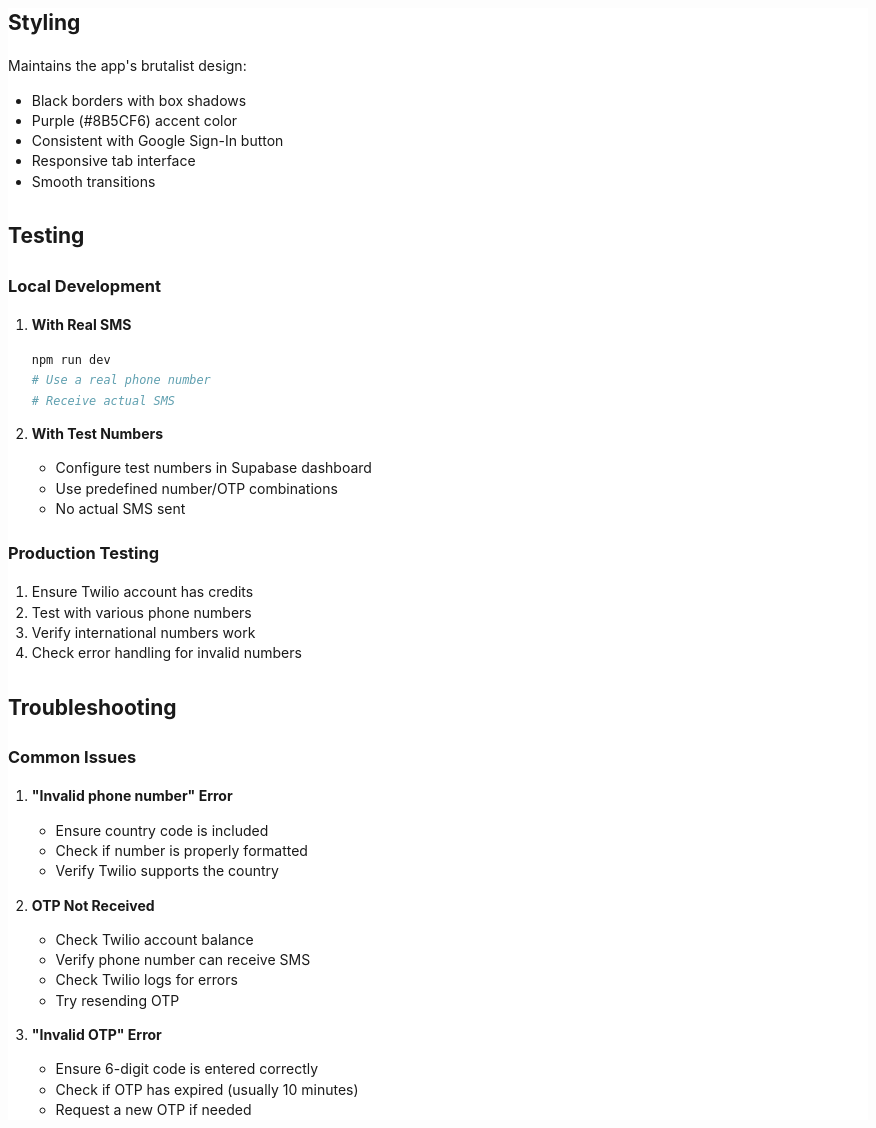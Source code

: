 ## Styling

Maintains the app's brutalist design:
- Black borders with box shadows
- Purple (#8B5CF6) accent color
- Consistent with Google Sign-In button
- Responsive tab interface
- Smooth transitions

## Testing

### Local Development

1. **With Real SMS**
   ```bash
   npm run dev
   # Use a real phone number
   # Receive actual SMS
   ```

2. **With Test Numbers**
   - Configure test numbers in Supabase dashboard
   - Use predefined number/OTP combinations
   - No actual SMS sent

### Production Testing

1. Ensure Twilio account has credits
2. Test with various phone numbers
3. Verify international numbers work
4. Check error handling for invalid numbers

## Troubleshooting

### Common Issues

1. **"Invalid phone number" Error**
   - Ensure country code is included
   - Check if number is properly formatted
   - Verify Twilio supports the country

2. **OTP Not Received**
   - Check Twilio account balance
   - Verify phone number can receive SMS
   - Check Twilio logs for errors
   - Try resending OTP

3. **"Invalid OTP" Error**
   - Ensure 6-digit code is entered correctly
   - Check if OTP has expired (usually 10 minutes)
   - Request a new OTP if needed

